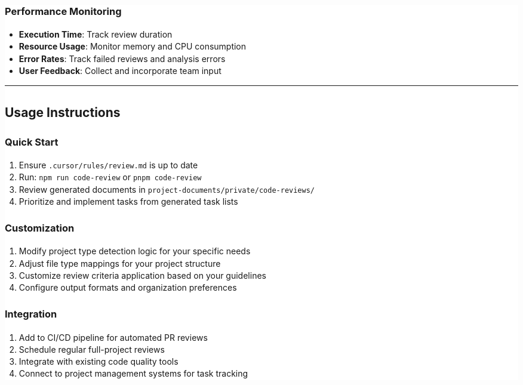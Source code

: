### Performance Monitoring
- **Execution Time**: Track review duration
- **Resource Usage**: Monitor memory and CPU consumption
- **Error Rates**: Track failed reviews and analysis errors
- **User Feedback**: Collect and incorporate team input

---

## Usage Instructions

### Quick Start
1. Ensure `.cursor/rules/review.md` is up to date
2. Run: `npm run code-review` or `pnpm code-review`
3. Review generated documents in `project-documents/private/code-reviews/`
4. Prioritize and implement tasks from generated task lists

### Customization
1. Modify project type detection logic for your specific needs
2. Adjust file type mappings for your project structure
3. Customize review criteria application based on your guidelines
4. Configure output formats and organization preferences

### Integration
1. Add to CI/CD pipeline for automated PR reviews
2. Schedule regular full-project reviews
3. Integrate with existing code quality tools
4. Connect to project management systems for task tracking 